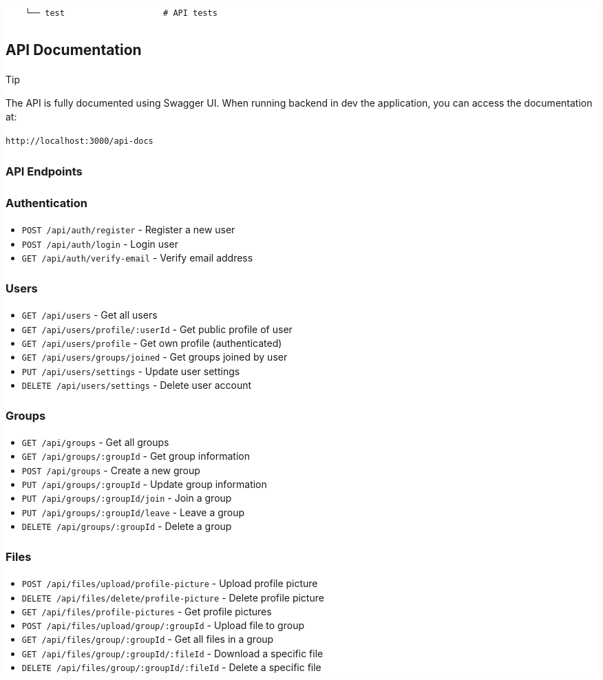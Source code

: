```
    └── test                    # API tests
```

## API Documentation

> [!TIP]
>
> The API is fully documented using Swagger UI. When running backend in dev the application, you can access the documentation at:
>
> ```
> http://localhost:3000/api-docs
> ```

### API Endpoints

### Authentication

- `POST /api/auth/register` - Register a new user
- `POST /api/auth/login` - Login user
- `GET /api/auth/verify-email` - Verify email address

### Users

- `GET /api/users` - Get all users
- `GET /api/users/profile/:userId` - Get public profile of user
- `GET /api/users/profile` - Get own profile (authenticated)
- `GET /api/users/groups/joined` - Get groups joined by user
- `PUT /api/users/settings` - Update user settings
- `DELETE /api/users/settings` - Delete user account

### Groups

- `GET /api/groups` - Get all groups
- `GET /api/groups/:groupId` - Get group information
- `POST /api/groups` - Create a new group
- `PUT /api/groups/:groupId` - Update group information
- `PUT /api/groups/:groupId/join` - Join a group
- `PUT /api/groups/:groupId/leave` - Leave a group
- `DELETE /api/groups/:groupId` - Delete a group

### Files

- `POST /api/files/upload/profile-picture` - Upload profile picture
- `DELETE /api/files/delete/profile-picture` - Delete profile picture
- `GET /api/files/profile-pictures` - Get profile pictures
- `POST /api/files/upload/group/:groupId` - Upload file to group
- `GET /api/files/group/:groupId` - Get all files in a group
- `GET /api/files/group/:groupId/:fileId` - Download a specific file
- `DELETE /api/files/group/:groupId/:fileId` - Delete a specific file

